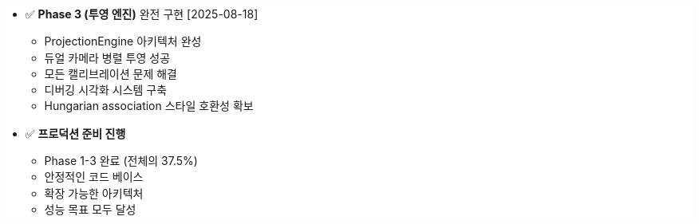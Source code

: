 - ✅ **Phase 3 (투영 엔진)** 완전 구현 [2025-08-18]
  - ProjectionEngine 아키텍처 완성
  - 듀얼 카메라 병렬 투영 성공
  - 모든 캘리브레이션 문제 해결
  - 디버깅 시각화 시스템 구축
  - Hungarian association 스타일 호환성 확보

- ✅ **프로덕션 준비 진행**
  - Phase 1-3 완료 (전체의 37.5%)
  - 안정적인 코드 베이스
  - 확장 가능한 아키텍처
  - 성능 목표 모두 달성